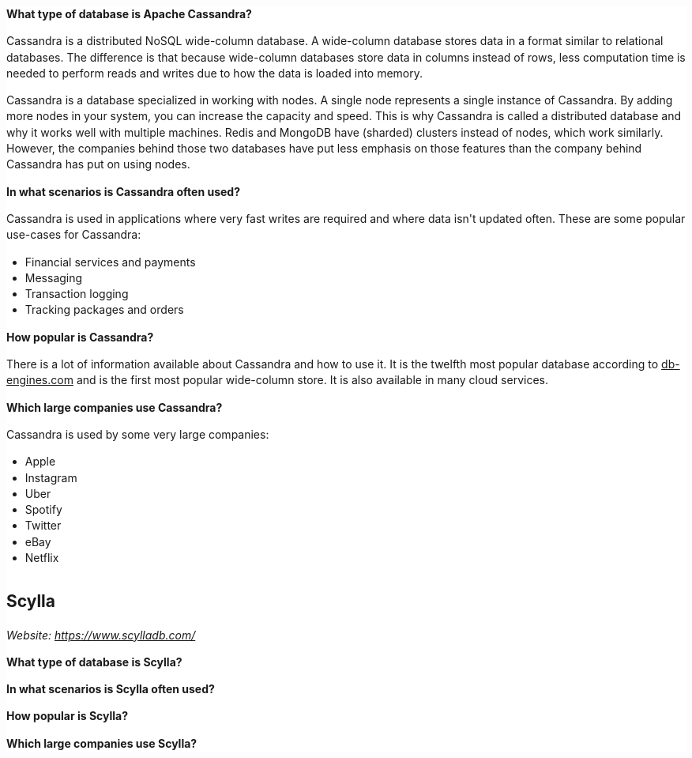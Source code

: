 **What type of database is Apache Cassandra?**

Cassandra is a distributed NoSQL wide-column database. A wide-column database stores data in a format similar to relational databases. The difference is that because wide-column databases store data in columns instead of rows, less computation time is needed to perform reads and writes due to how the data is loaded into memory.

Cassandra is a database specialized in working with nodes. A single node represents a single instance of Cassandra. By adding more nodes in your system, you can increase the capacity and speed. This is why Cassandra is called a distributed database and why it works well with multiple machines. Redis and MongoDB have (sharded) clusters instead of nodes, which work similarly. However, the companies behind those two databases have put less emphasis on those features than the company behind Cassandra has put on using nodes.

**In what scenarios is Cassandra often used?**

Cassandra is used in applications where very fast writes are required and where data isn't updated often. These are some popular use-cases for Cassandra:

- Financial services and payments
- Messaging
- Transaction logging
- Tracking packages and orders

**How popular is Cassandra?**

There is a lot of information available about Cassandra and how to use it. It is the twelfth most popular database according to [db-engines.com](https://db-engines.com/en/system/Cassandra) and is the first most popular wide-column store. It is also available in many cloud services.

**Which large companies use Cassandra?**

Cassandra is used by some very large companies:

- Apple
- Instagram
- Uber
- Spotify
- Twitter
- eBay
- Netflix

## Scylla
*Website: https://www.scylladb.com/*

**What type of database is Scylla?**



**In what scenarios is Scylla often used?**



**How popular is Scylla?**



**Which large companies use Scylla?**


